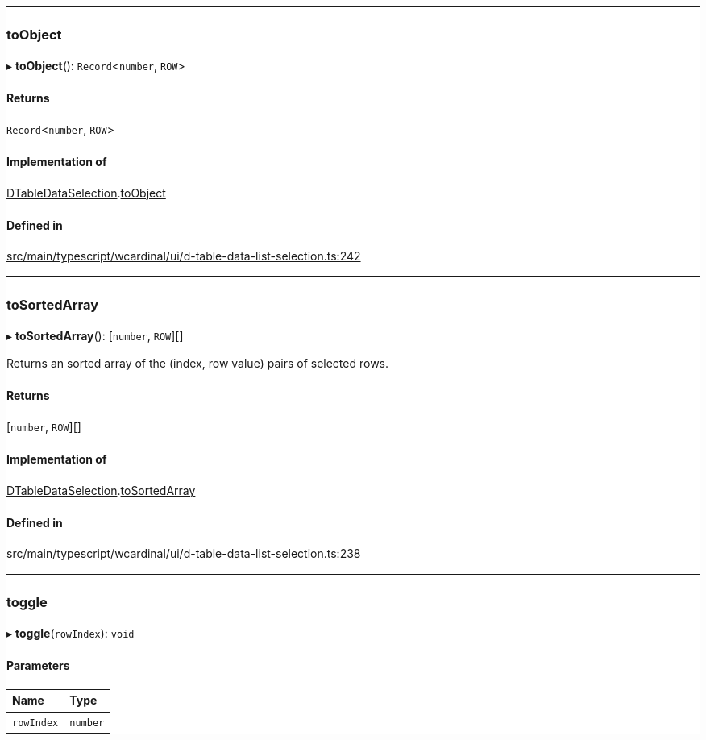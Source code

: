 ___

### toObject

▸ **toObject**(): `Record`<`number`, `ROW`\>

#### Returns

`Record`<`number`, `ROW`\>

#### Implementation of

[DTableDataSelection](../interfaces/DTableDataSelection.md).[toObject](../interfaces/DTableDataSelection.md#toobject)

#### Defined in

[src/main/typescript/wcardinal/ui/d-table-data-list-selection.ts:242](https://github.com/winter-cardinal/winter-cardinal-ui/blob/v0.179.0/src/main/typescript/wcardinal/ui/d-table-data-list-selection.ts#L242)

___

### toSortedArray

▸ **toSortedArray**(): [`number`, `ROW`][]

Returns an sorted array of the (index, row value) pairs of selected rows.

#### Returns

[`number`, `ROW`][]

#### Implementation of

[DTableDataSelection](../interfaces/DTableDataSelection.md).[toSortedArray](../interfaces/DTableDataSelection.md#tosortedarray)

#### Defined in

[src/main/typescript/wcardinal/ui/d-table-data-list-selection.ts:238](https://github.com/winter-cardinal/winter-cardinal-ui/blob/v0.179.0/src/main/typescript/wcardinal/ui/d-table-data-list-selection.ts#L238)

___

### toggle

▸ **toggle**(`rowIndex`): `void`

#### Parameters

| Name | Type |
| :------ | :------ |
| `rowIndex` | `number` |
